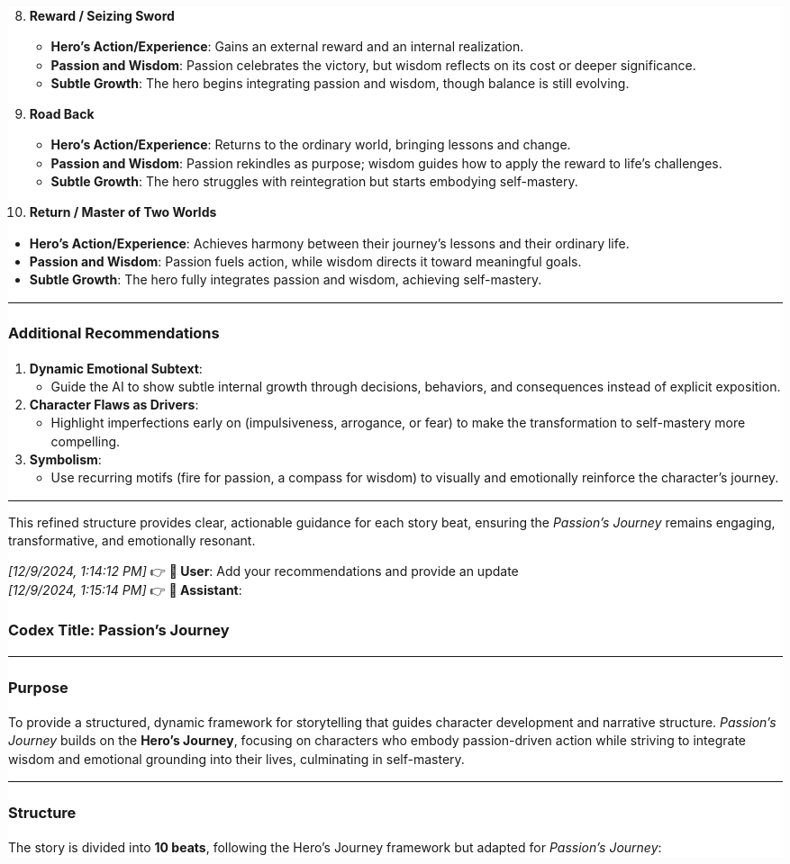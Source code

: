 8. **Reward / Seizing Sword**  
   - **Hero’s Action/Experience**: Gains an external reward and an internal realization.  
   - **Passion and Wisdom**: Passion celebrates the victory, but wisdom reflects on its cost or deeper significance.  
   - **Subtle Growth**: The hero begins integrating passion and wisdom, though balance is still evolving.

9. **Road Back**  
   - **Hero’s Action/Experience**: Returns to the ordinary world, bringing lessons and change.  
   - **Passion and Wisdom**: Passion rekindles as purpose; wisdom guides how to apply the reward to life’s challenges.  
   - **Subtle Growth**: The hero struggles with reintegration but starts embodying self-mastery.

10. **Return / Master of Two Worlds**  
   - **Hero’s Action/Experience**: Achieves harmony between their journey’s lessons and their ordinary life.  
   - **Passion and Wisdom**: Passion fuels action, while wisdom directs it toward meaningful goals.  
   - **Subtle Growth**: The hero fully integrates passion and wisdom, achieving self-mastery.

---

### **Additional Recommendations**
1. **Dynamic Emotional Subtext**:
   - Guide the AI to show subtle internal growth through decisions, behaviors, and consequences instead of explicit exposition.
2. **Character Flaws as Drivers**:
   - Highlight imperfections early on (impulsiveness, arrogance, or fear) to make the transformation to self-mastery more compelling.
3. **Symbolism**:
   - Use recurring motifs (fire for passion, a compass for wisdom) to visually and emotionally reinforce the character’s journey.

---

This refined structure provides clear, actionable guidance for each story beat, ensuring the *Passion’s Journey* remains engaging, transformative, and emotionally resonant.<br>

<i>[12/9/2024, 1:14:12 PM]</i> 👉 <b>👤 User</b>: Add your recommendations and provide an update<br>
<i>[12/9/2024, 1:15:14 PM]</i> 👉 <b>🤖 Assistant</b>: 

### **Codex Title**: **Passion’s Journey**

---

### **Purpose**
To provide a structured, dynamic framework for storytelling that guides character development and narrative structure. *Passion’s Journey* builds on the **Hero’s Journey**, focusing on characters who embody passion-driven action while striving to integrate wisdom and emotional grounding into their lives, culminating in self-mastery.

---

### **Structure**
The story is divided into **10 beats**, following the Hero’s Journey framework but adapted for *Passion’s Journey*:
